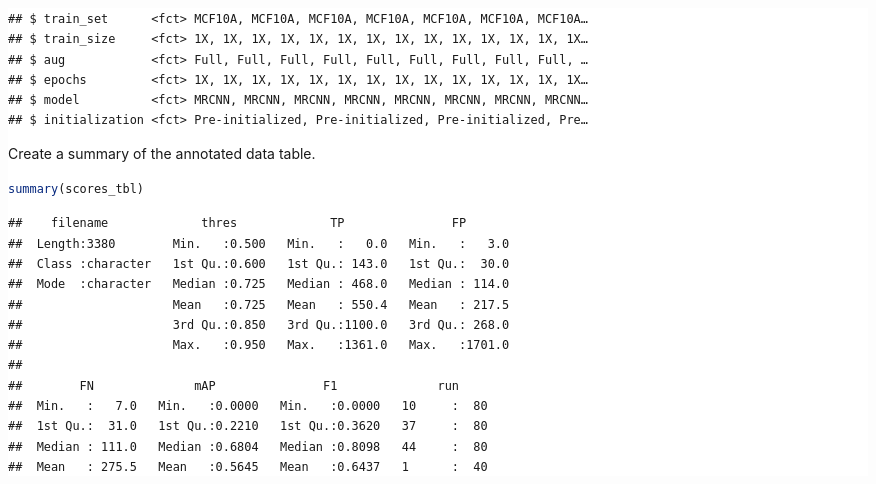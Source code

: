     ## $ train_set      <fct> MCF10A, MCF10A, MCF10A, MCF10A, MCF10A, MCF10A, MCF10A…
    ## $ train_size     <fct> 1X, 1X, 1X, 1X, 1X, 1X, 1X, 1X, 1X, 1X, 1X, 1X, 1X, 1X…
    ## $ aug            <fct> Full, Full, Full, Full, Full, Full, Full, Full, Full, …
    ## $ epochs         <fct> 1X, 1X, 1X, 1X, 1X, 1X, 1X, 1X, 1X, 1X, 1X, 1X, 1X, 1X…
    ## $ model          <fct> MRCNN, MRCNN, MRCNN, MRCNN, MRCNN, MRCNN, MRCNN, MRCNN…
    ## $ initialization <fct> Pre-initialized, Pre-initialized, Pre-initialized, Pre…

Create a summary of the annotated data
    table.

``` r
summary(scores_tbl)
```

    ##    filename             thres             TP               FP        
    ##  Length:3380        Min.   :0.500   Min.   :   0.0   Min.   :   3.0  
    ##  Class :character   1st Qu.:0.600   1st Qu.: 143.0   1st Qu.:  30.0  
    ##  Mode  :character   Median :0.725   Median : 468.0   Median : 114.0  
    ##                     Mean   :0.725   Mean   : 550.4   Mean   : 217.5  
    ##                     3rd Qu.:0.850   3rd Qu.:1100.0   3rd Qu.: 268.0  
    ##                     Max.   :0.950   Max.   :1361.0   Max.   :1701.0  
    ##                                                                      
    ##        FN              mAP               F1              run      
    ##  Min.   :   7.0   Min.   :0.0000   Min.   :0.0000   10     :  80  
    ##  1st Qu.:  31.0   1st Qu.:0.2210   1st Qu.:0.3620   37     :  80  
    ##  Median : 111.0   Median :0.6804   Median :0.8098   44     :  80  
    ##  Mean   : 275.5   Mean   :0.5645   Mean   :0.6437   1      :  40  